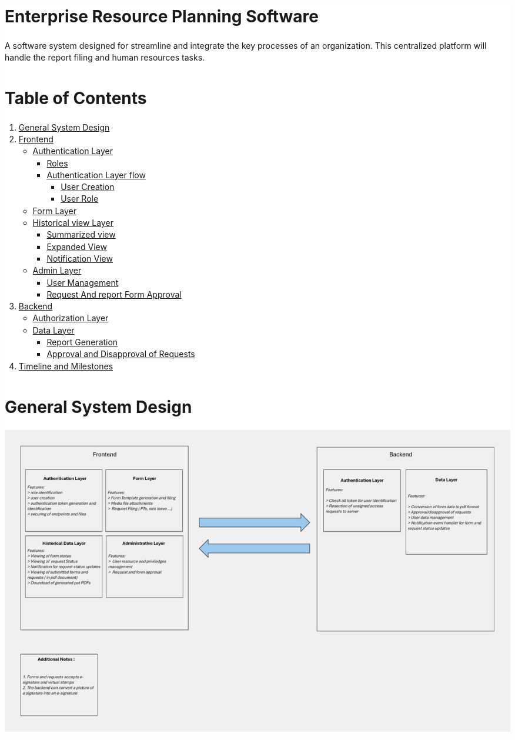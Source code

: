 # Enterprise Resource Planning Software 

A software system designed for streamline and integrate the key processes of an organization. This centralized platform will handle the report filing and human resources tasks. 

# Table of Contents 

1. [General System Design](#general-system-design)   
2. [Frontend](#frontend)   
    * [Authentication Layer](#authentication-layer)   
        * [Roles](#roles)   
        * [Authentication Layer flow](#authentication-layer-flow)
            * [User Creation](#user-creation)
            * [User Role](#user-role-update)
    * [Form Layer](#form-layer)
    * [Historical view Layer](#hisotrical-data-view-layer)
        * [Summarized view](#1-summarized-view)
        * [Expanded View](#2-expanded-view)
        * [Notification View](#3-notification-view)
    * [Admin Layer](#admin-layer)
        * [User Management](#user-management)
        * [Request And report Form Approval](#request-and-report-form-approval)
3. [Backend](#backend)
    * [Authorization Layer](#authorization-layer-backend)
    * [Data Layer](#data-layer)
        * [Report Generation](#report-and-request-conversions-to-pdf)
        * [Approval and Disapproval of Requests](#approval-and-disapproval-of-requests)
4. [Timeline and Milestones](#timeline-and-expected-milestones)

# General System Design 

![System Design](./documentation/main_project.png)
